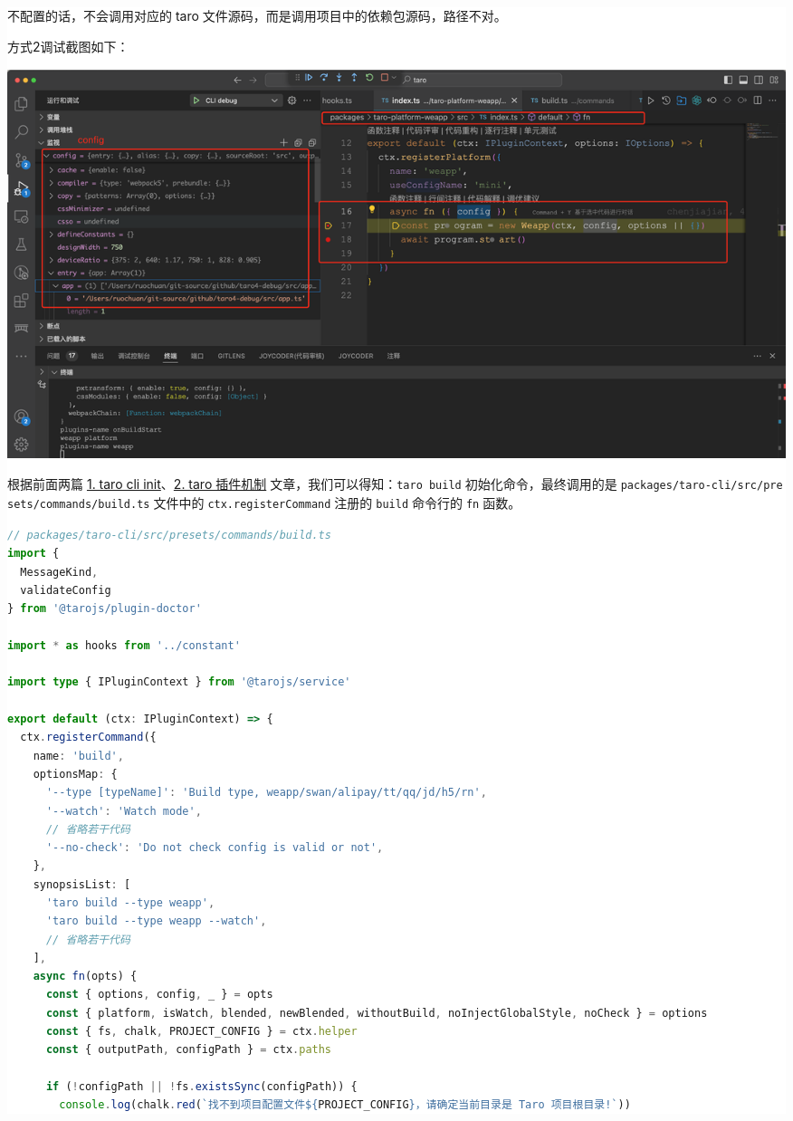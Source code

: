 不配置的话，不会调用对应的 taro 文件源码，而是调用项目中的依赖包源码，路径不对。

方式2调试截图如下：

![使用 taro 源码调试](./images/taro-debugger.png)

根据前面两篇 [1. taro cli init](https://juejin.cn/post/7378363694939783178)、[2. taro 插件机制](https://juejin.cn/post/7380195796208205824) 文章，我们可以得知：`taro build` 初始化命令，最终调用的是 `packages/taro-cli/src/presets/commands/build.ts` 文件中的 `ctx.registerCommand` 注册的 `build` 命令行的 `fn` 函数。

```ts
// packages/taro-cli/src/presets/commands/build.ts
import {
  MessageKind,
  validateConfig
} from '@tarojs/plugin-doctor'

import * as hooks from '../constant'

import type { IPluginContext } from '@tarojs/service'

export default (ctx: IPluginContext) => {
  ctx.registerCommand({
    name: 'build',
    optionsMap: {
      '--type [typeName]': 'Build type, weapp/swan/alipay/tt/qq/jd/h5/rn',
      '--watch': 'Watch mode',
      // 省略若干代码
      '--no-check': 'Do not check config is valid or not',
    },
    synopsisList: [
      'taro build --type weapp',
      'taro build --type weapp --watch',
      // 省略若干代码
    ],
    async fn(opts) {
      const { options, config, _ } = opts
      const { platform, isWatch, blended, newBlended, withoutBuild, noInjectGlobalStyle, noCheck } = options
      const { fs, chalk, PROJECT_CONFIG } = ctx.helper
      const { outputPath, configPath } = ctx.paths

      if (!configPath || !fs.existsSync(configPath)) {
        console.log(chalk.red(`找不到项目配置文件${PROJECT_CONFIG}，请确定当前目录是 Taro 项目根目录!`))
```